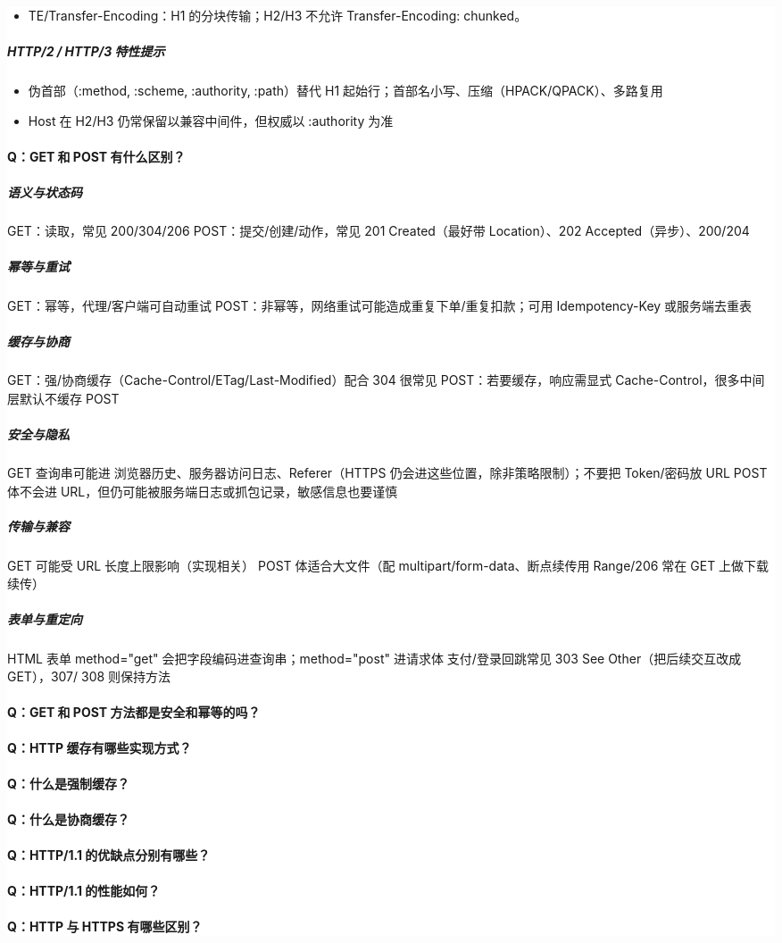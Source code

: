 * TE/Transfer-Encoding：H1 的分块传输；H2/H3 不允许 Transfer-Encoding: chunked。

##### HTTP/2 / HTTP/3 特性提示

* 伪首部（:method, :scheme, :authority, :path）替代 H1 起始行；首部名小写、压缩（HPACK/QPACK）、多路复用

* Host 在 H2/H3 仍常保留以兼容中间件，但权威以 :authority 为准

#### Q：GET 和 POST 有什么区别？

##### 语义与状态码
GET：读取，常见 200/304/206
POST：提交/创建/动作，常见 201 Created（最好带 Location）、202 Accepted（异步）、200/204

##### 幂等与重试
GET：幂等，代理/客户端可自动重试
POST：非幂等，网络重试可能造成重复下单/重复扣款；可用 Idempotency-Key 或服务端去重表

##### 缓存与协商
GET：强/协商缓存（Cache-Control/ETag/Last-Modified）配合 304 很常见
POST：若要缓存，响应需显式 Cache-Control，很多中间层默认不缓存 POST

##### 安全与隐私
GET 查询串可能进 浏览器历史、服务器访问日志、Referer（HTTPS 仍会进这些位置，除非策略限制）；不要把 Token/密码放 URL
POST 体不会进 URL，但仍可能被服务端日志或抓包记录，敏感信息也要谨慎

##### 传输与兼容
GET 可能受 URL 长度上限影响（实现相关）
POST 体适合大文件（配 multipart/form-data、断点续传用 Range/206 常在 GET 上做下载续传）

##### 表单与重定向
HTML 表单 method="get" 会把字段编码进查询串；method="post" 进请求体
支付/登录回跳常见 303 See Other（把后续交互改成 GET），307/ 308 则保持方法

#### Q：GET 和 POST 方法都是安全和幂等的吗？



#### Q：HTTP 缓存有哪些实现方式？



#### Q：什么是强制缓存？



#### Q：什么是协商缓存？



#### Q：HTTP/1.1 的优缺点分别有哪些？



#### Q：HTTP/1.1 的性能如何？



#### Q：HTTP 与 HTTPS 有哪些区别？
